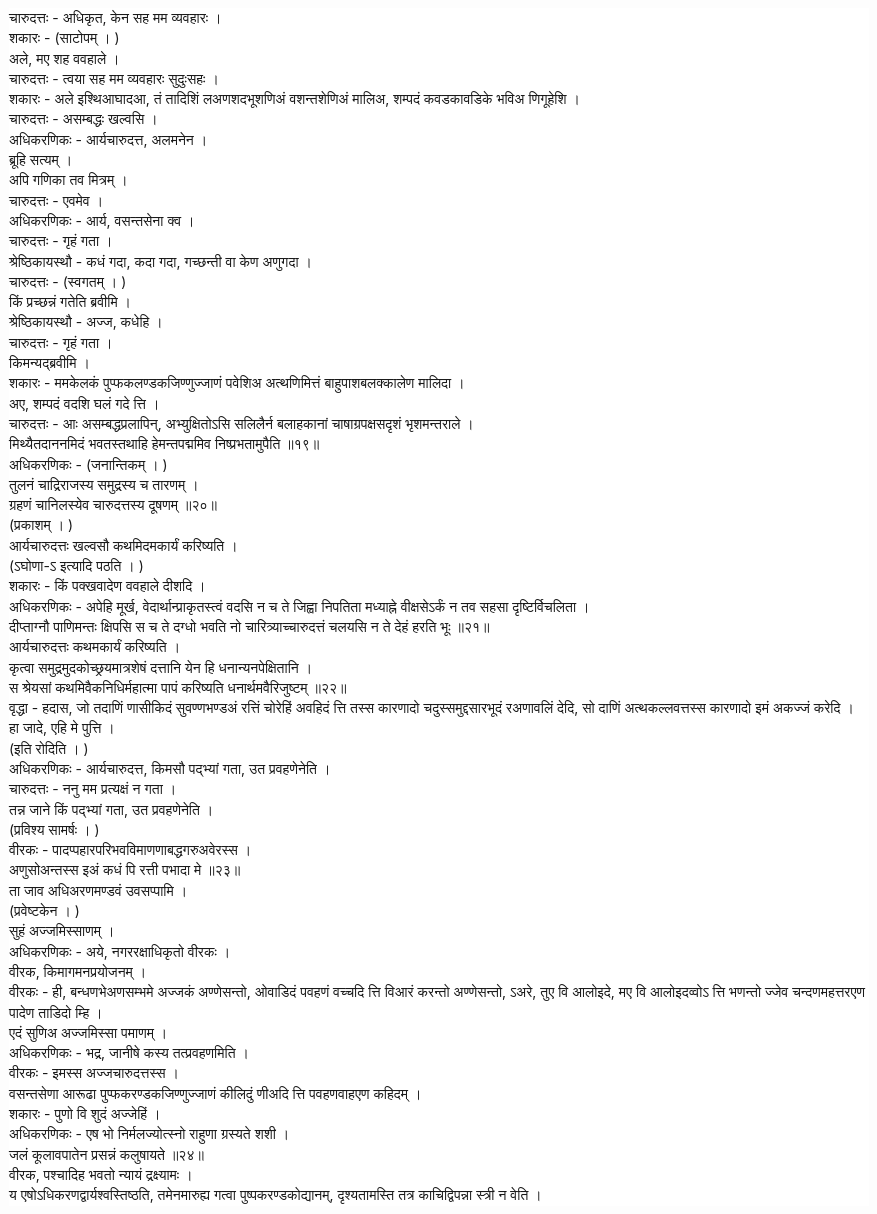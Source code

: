 चारुदत्तः - अधिकृत, केन सह मम व्यवहारः ।  
शकारः - (साटोपम् । )  
अले, मए शह ववहाले ।  
चारुदत्तः - त्वया सह मम व्यवहारः सुदुःसहः ।  
शकारः - अले इश्थिआघादआ, तं तादिशिं लअणशदभूशणिअं वशन्तशेणिअं मालिअ, शम्पदं कवडकावडिके भविअ णिगूहेशि ।  
चारुदत्तः - असम्बद्धः खल्वसि ।  
अधिकरणिकः - आर्यचारुदत्त, अलमनेन ।  
ब्रूहि सत्यम् ।  
अपि गणिका तव मित्रम् ।  
चारुदत्तः - एवमेव ।  
अधिकरणिकः - आर्य, वसन्तसेना क्व ।  
चारुदत्तः - गृहं गता ।  
श्रेष्ठिकायस्थौ - कधं गदा, कदा गदा, गच्छन्ती वा केण अणुगदा ।  
चारुदत्तः - (स्वगतम् । )  
किं प्रच्छन्नं गतेति ब्रवीमि ।  
श्रेष्ठिकायस्थौ - अज्ज, कधेहि ।  
चारुदत्तः - गृहं गता ।  
किमन्यद्ब्रवीमि ।  
शकारः - ममकेलकं पुप्फकलण्डकजिण्णुज्जाणं पवेशिअ अत्थणिमित्तं बाहुपाशबलक्कालेण मालिदा ।  
अए, शम्पदं वदशि घलं गदे त्ति ।  
चारुदत्तः - आः असम्बद्धप्रलापिन्, अभ्युक्षितोऽसि सलिलैर्न बलाहकानां चाषाग्रपक्षसदृशं भृशमन्तराले ।  
मिथ्यैतदाननमिदं भवतस्तथाहि हेमन्तपद्ममिव निष्प्रभतामुपैति ॥१९॥  
अधिकरणिकः - (जनान्तिकम् । )  
तुलनं चाद्रिराजस्य समुद्रस्य च तारणम् ।  
ग्रहणं चानिलस्येव चारुदत्तस्य दूषणम् ॥२०॥  
(प्रकाशम् । )  
आर्यचारुदत्तः खल्वसौ कथमिदमकार्यं करिष्यति ।  
(ऽघोणा-ऽ इत्यादि पठति । )  
शकारः - किं पक्खवादेण ववहाले दीशदि ।  
अधिकरणिकः - अपेहि मूर्ख, वेदार्थान्प्राकृतस्त्वं वदसि न च ते जिह्वा निपतिता मध्याह्ने वीक्षसेऽर्कं न तव सहसा दृष्टिर्विचलिता ।  
दीप्ताग्नौ पाणिमन्तः क्षिपसि स च ते दग्धो भवति नो चारित्र्याच्चारुदत्तं चलयसि न ते देहं हरति भूः ॥२१॥  
आर्यचारुदत्तः कथमकार्यं करिष्यति ।  
कृत्वा समुद्रमुदकोच्छ्रयमात्रशेषं दत्तानि येन हि धनान्यनपेक्षितानि ।  
स श्रेयसां कथमिवैकनिधिर्महात्मा पापं करिष्यति धनार्थमवैरिजुष्टम् ॥२२॥  
वृद्धा - हदास, जो तदाणिं णासीकिदं सुवण्णभण्डअं रत्तिं चोरेहिं अवहिदं त्ति तस्स कारणादो चदुस्समुद्दसारभूदं रअणावलिं देदि, सो दाणिं अत्थकल्लवत्तस्स कारणादो इमं अकज्जं करेदि ।  
हा जादे, एहि मे पुत्ति ।  
(इति रोदिति । )  
अधिकरणिकः - आर्यचारुदत्त, किमसौ पद्भ्यां गता, उत प्रवहणेनेति ।  
चारुदत्तः - ननु मम प्रत्यक्षं न गता ।  
तन्न जाने किं पद्भ्यां गता, उत प्रवहणेनेति ।  
(प्रविश्य सामर्षः । )  
वीरकः - पादप्पहारपरिभवविमाणणाबद्धगरुअवेरस्स ।  
अणुसोअन्तस्स इअं कधं पि रत्ती पभादा मे ॥२३॥  
ता जाव अधिअरणमण्डवं उवसप्पामि ।  
(प्रवेष्टकेन । )  
सुहं अज्जमिस्साणम् ।  
अधिकरणिकः - अये, नगररक्षाधिकृतो वीरकः ।  
वीरक, किमागमनप्रयोजनम् ।  
वीरकः - ही, बन्धणभेअणसम्भमे अज्जकं अण्णेसन्तो, ओवाडिदं पवहणं वच्चदि त्ति विआरं करन्तो अण्णेसन्तो, ऽअरे, तुए वि आलोइदे, मए वि आलोइदव्वोऽ त्ति भणन्तो ज्जेव चन्दणमहत्तरएण पादेण ताडिदो म्हि ।  
एदं सुणिअ अज्जमिस्सा पमाणम् ।  
अधिकरणिकः - भद्र, जानीषे कस्य तत्प्रवहणमिति ।  
वीरकः - इमस्स अज्जचारुदत्तस्स ।  
वसन्तसेणा आरूढा पुप्फकरण्डकजिण्णुज्जाणं कीलिदुं णीअदि त्ति पवहणवाहएण कहिदम् ।  
शकारः - पुणो वि शुदं अज्जेहिं ।  
अधिकरणिकः - एष भो निर्मलज्योत्स्नो राहुणा ग्रस्यते शशी ।  
जलं कूलावपातेन प्रसन्नं कलुषायते ॥२४॥  
वीरक, पश्चादिह भवतो न्यायं द्रक्ष्यामः ।  
य एषोऽधिकरणद्वार्यश्वस्तिष्ठति, तमेनमारुह्य गत्वा पुष्पकरण्डकोद्यानम्, दृश्यतामस्ति तत्र काचिद्विपन्ना स्त्री न वेति ।  